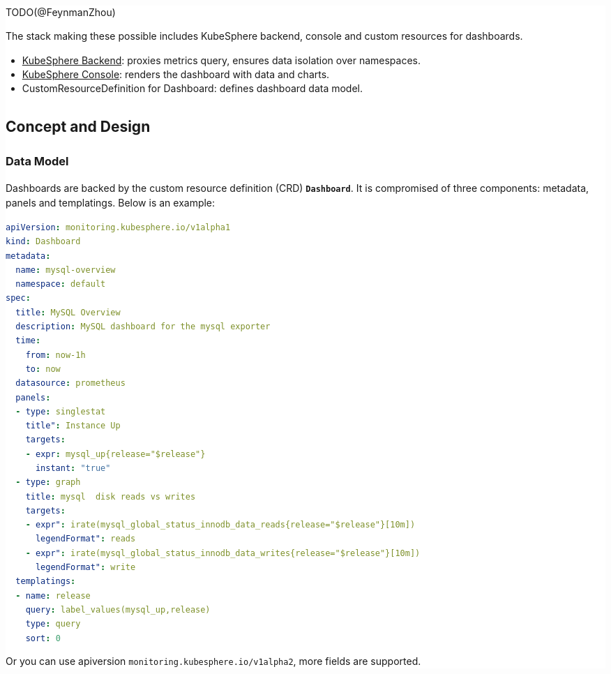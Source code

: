 TODO(@FeynmanZhou)

The stack making these possible includes KubeSphere backend, console and custom resources for dashboards. 

- [KubeSphere Backend](https://github.com/kubesphere/kubesphere): proxies metrics query, ensures data isolation over namespaces.
- [KubeSphere Console](https://github.com/kubesphere/console): renders the dashboard with data and charts.
- CustomResourceDefinition for Dashboard: defines dashboard data model.

## Concept and Design

### Data Model

Dashboards are backed by the custom resource definition (CRD) **`Dashboard`**. It is compromised of three components: metadata, panels and templatings. Below is an example: 

```yaml
apiVersion: monitoring.kubesphere.io/v1alpha1
kind: Dashboard
metadata:
  name: mysql-overview
  namespace: default
spec:
  title: MySQL Overview
  description: MySQL dashboard for the mysql exporter
  time:
    from: now-1h
    to: now
  datasource: prometheus
  panels:
  - type: singlestat
    title": Instance Up
    targets:
    - expr: mysql_up{release="$release"}
      instant: "true"
  - type: graph
    title: mysql  disk reads vs writes
    targets:
    - expr": irate(mysql_global_status_innodb_data_reads{release="$release"}[10m])
      legendFormat": reads
    - expr": irate(mysql_global_status_innodb_data_writes{release="$release"}[10m])
      legendFormat": write
  templatings:
  - name: release
    query: label_values(mysql_up,release)
    type: query
    sort: 0
```

Or you can use apiversion `monitoring.kubesphere.io/v1alpha2`, more fields are supported.
